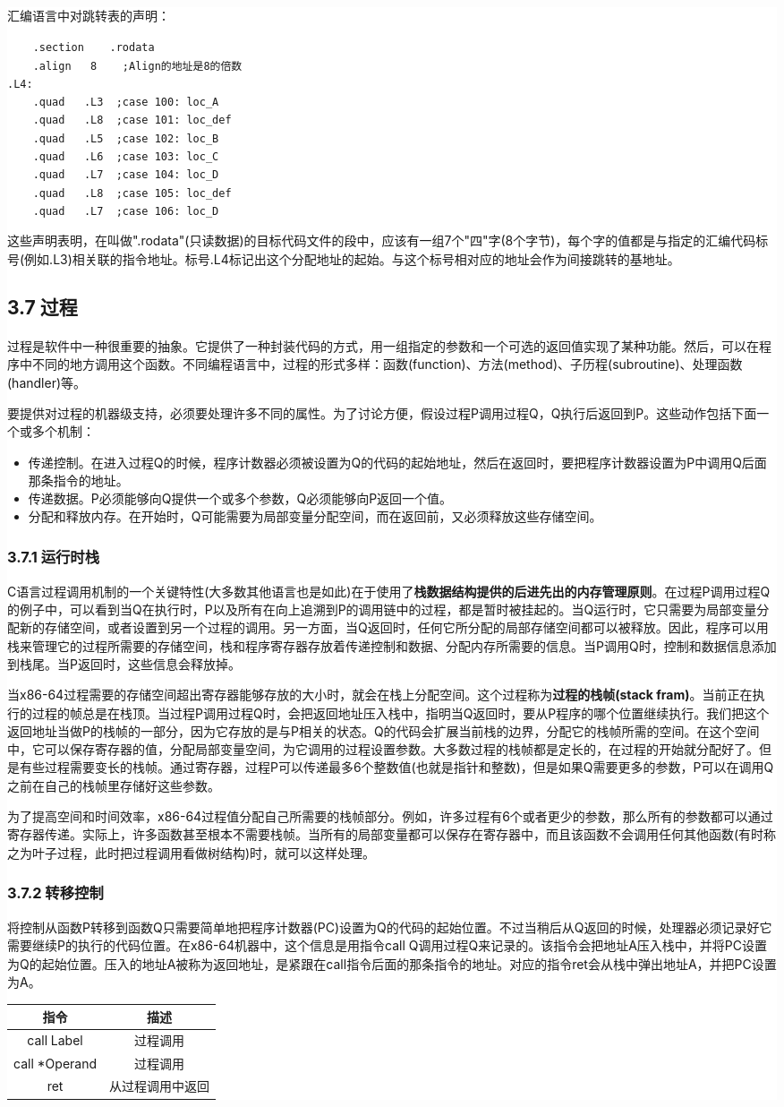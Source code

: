汇编语言中对跳转表的声明：

```x86asm
    .section    .rodata
    .align   8    ;Align的地址是8的倍数
.L4:
    .quad   .L3  ;case 100: loc_A
    .quad   .L8  ;case 101: loc_def
    .quad   .L5  ;case 102: loc_B
    .quad   .L6  ;case 103: loc_C
    .quad   .L7  ;case 104: loc_D
    .quad   .L8  ;case 105: loc_def
    .quad   .L7  ;case 106: loc_D
```

这些声明表明，在叫做".rodata"(只读数据)的目标代码文件的段中，应该有一组7个"四"字(8个字节)，每个字的值都是与指定的汇编代码标号(例如.L3)相关联的指令地址。标号.L4标记出这个分配地址的起始。与这个标号相对应的地址会作为间接跳转的基地址。

## 3.7 过程

过程是软件中一种很重要的抽象。它提供了一种封装代码的方式，用一组指定的参数和一个可选的返回值实现了某种功能。然后，可以在程序中不同的地方调用这个函数。不同编程语言中，过程的形式多样：函数(function)、方法(method)、子历程(subroutine)、处理函数(handler)等。

要提供对过程的机器级支持，必须要处理许多不同的属性。为了讨论方便，假设过程P调用过程Q，Q执行后返回到P。这些动作包括下面一个或多个机制：
* 传递控制。在进入过程Q的时候，程序计数器必须被设置为Q的代码的起始地址，然后在返回时，要把程序计数器设置为P中调用Q后面那条指令的地址。
* 传递数据。P必须能够向Q提供一个或多个参数，Q必须能够向P返回一个值。
* 分配和释放内存。在开始时，Q可能需要为局部变量分配空间，而在返回前，又必须释放这些存储空间。

### 3.7.1 运行时栈

C语言过程调用机制的一个关键特性(大多数其他语言也是如此)在于使用了**栈数据结构提供的后进先出的内存管理原则**。在过程P调用过程Q的例子中，可以看到当Q在执行时，P以及所有在向上追溯到P的调用链中的过程，都是暂时被挂起的。当Q运行时，它只需要为局部变量分配新的存储空间，或者设置到另一个过程的调用。另一方面，当Q返回时，任何它所分配的局部存储空间都可以被释放。因此，程序可以用栈来管理它的过程所需要的存储空间，栈和程序寄存器存放着传递控制和数据、分配内存所需要的信息。当P调用Q时，控制和数据信息添加到栈尾。当P返回时，这些信息会释放掉。

当x86-64过程需要的存储空间超出寄存器能够存放的大小时，就会在栈上分配空间。这个过程称为**过程的栈帧(stack fram)**。当前正在执行的过程的帧总是在栈顶。当过程P调用过程Q时，会把返回地址压入栈中，指明当Q返回时，要从P程序的哪个位置继续执行。我们把这个返回地址当做P的栈帧的一部分，因为它存放的是与P相关的状态。Q的代码会扩展当前栈的边界，分配它的栈帧所需的空间。在这个空间中，它可以保存寄存器的值，分配局部变量空间，为它调用的过程设置参数。大多数过程的栈帧都是定长的，在过程的开始就分配好了。但是有些过程需要变长的栈帧。通过寄存器，过程P可以传递最多6个整数值(也就是指针和整数)，但是如果Q需要更多的参数，P可以在调用Q之前在自己的栈帧里存储好这些参数。

为了提高空间和时间效率，x86-64过程值分配自己所需要的栈帧部分。例如，许多过程有6个或者更少的参数，那么所有的参数都可以通过寄存器传递。实际上，许多函数甚至根本不需要栈帧。当所有的局部变量都可以保存在寄存器中，而且该函数不会调用任何其他函数(有时称之为叶子过程，此时把过程调用看做树结构)时，就可以这样处理。

### 3.7.2 转移控制

将控制从函数P转移到函数Q只需要简单地把程序计数器(PC)设置为Q的代码的起始位置。不过当稍后从Q返回的时候，处理器必须记录好它需要继续P的执行的代码位置。在x86-64机器中，这个信息是用指令call Q调用过程Q来记录的。该指令会把地址A压入栈中，并将PC设置为Q的起始位置。压入的地址A被称为返回地址，是紧跟在call指令后面的那条指令的地址。对应的指令ret会从栈中弹出地址A，并把PC设置为A。

|指令|描述|
|:-:|:-:|
|call Label|过程调用|
|call *Operand|过程调用|
|ret|从过程调用中返回|

